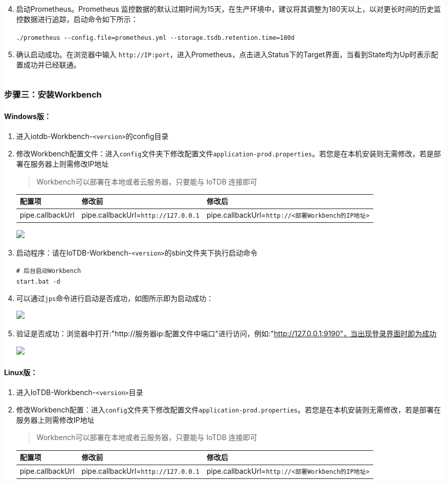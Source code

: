 4. 启动Prometheus。Prometheus 监控数据的默认过期时间为15天，在生产环境中，建议将其调整为180天以上，以对更长时间的历史监控数据进行追踪，启动命令如下所示：

    ```Shell
    ./prometheus --config.file=prometheus.yml --storage.tsdb.retention.time=180d
    ```

5. 确认启动成功。在浏览器中输入 `http://IP:port`，进入Prometheus，点击进入Status下的Target界面，当看到State均为Up时表示配置成功并已经联通。

    <div style="display: flex;justify-content: space-between;">
      <img src="https://alioss.timecho.com/docs/img/%E5%90%AF%E5%8A%A8_1.png" alt=""  style="width: 50%;"  /> 
      <img src="https://alioss.timecho.com/docs/img/%E5%90%AF%E5%8A%A8_2.png" alt="" style="width: 48%;"/>
    </div>

### 步骤三：安装Workbench

#### Windows版：

1. 进入iotdb-Workbench-`<version>`的config目录

2. 修改Workbench配置文件：进入`config`文件夹下修改配置文件`application-prod.properties`。若您是在本机安装则无需修改，若是部署在服务器上则需修改IP地址
   > Workbench可以部署在本地或者云服务器，只要能与 IoTDB 连接即可

   | 配置项           | 修改前                            | 修改后                                 |
      | ---------------- | --------------------------------- | -------------------------------------- |
      | pipe.callbackUrl | pipe.callbackUrl=`http://127.0.0.1` | pipe.callbackUrl=`http://<部署Workbench的IP地址>` |

    ![](https://alioss.timecho.com/docs/img/workbench-conf-1.png)

3. 启动程序：请在IoTDB-Workbench-`<version>`的sbin文件夹下执行启动命令

    ```shell
    # 后台启动Workbench
    start.bat -d
    ```

4. 可以通过`jps`命令进行启动是否成功，如图所示即为启动成功：

   ![](https://alioss.timecho.com/docs/img/windows-jps.png)

5. 验证是否成功：浏览器中打开:"http://服务器ip:配置文件中端口"进行访问，例如:"http://127.0.0.1:9190"，当出现登录界面时即为成功

    ![](https://alioss.timecho.com/docs/img/workbench.png)

#### Linux版：

1. 进入IoTDB-Workbench-`<version>`目录

2. 修改Workbench配置：进入`config`文件夹下修改配置文件`application-prod.properties`。若您是在本机安装则无需修改，若是部署在服务器上则需修改IP地址
    > Workbench可以部署在本地或者云服务器，只要能与 IoTDB 连接即可

   | 配置项           | 修改前                            | 修改后                                 |
      | ---------------- | --------------------------------- | -------------------------------------- |
      | pipe.callbackUrl | pipe.callbackUrl=`http://127.0.0.1` | pipe.callbackUrl=`http://<部署Workbench的IP地址>` |
